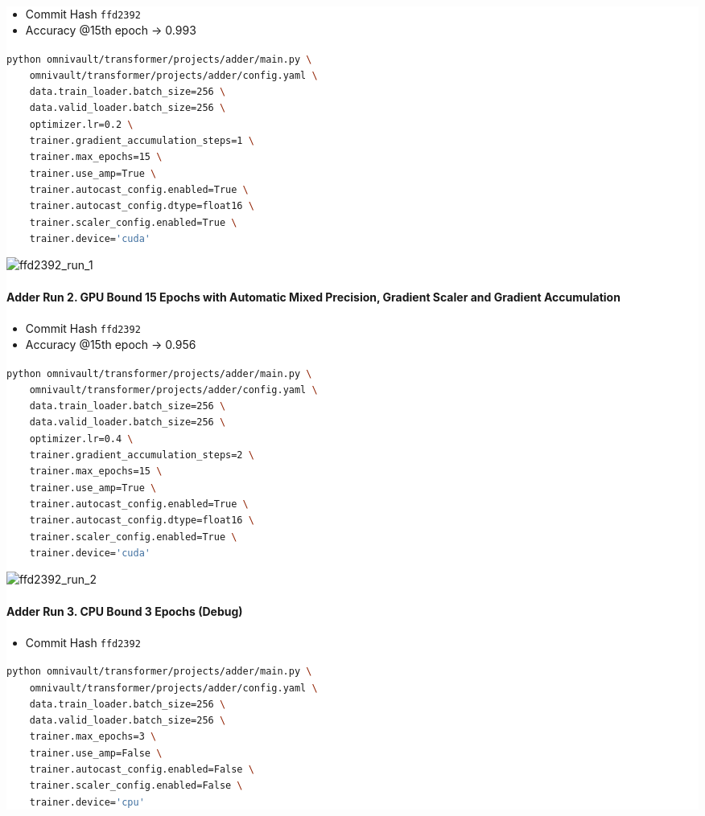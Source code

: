 -   Commit Hash `ffd2392`
-   Accuracy @15th epoch -> 0.993

```bash
python omnivault/transformer/projects/adder/main.py \
    omnivault/transformer/projects/adder/config.yaml \
    data.train_loader.batch_size=256 \
    data.valid_loader.batch_size=256 \
    optimizer.lr=0.2 \
    trainer.gradient_accumulation_steps=1 \
    trainer.max_epochs=15 \
    trainer.use_amp=True \
    trainer.autocast_config.enabled=True \
    trainer.autocast_config.dtype=float16 \
    trainer.scaler_config.enabled=True \
    trainer.device='cuda'
```

![ffd2392_run_1](./projects/adder/assets/ffd2392_run_1.jpg)

#### Adder Run 2. GPU Bound 15 Epochs with Automatic Mixed Precision, Gradient Scaler and Gradient Accumulation

-   Commit Hash `ffd2392`
-   Accuracy @15th epoch -> 0.956

```bash
python omnivault/transformer/projects/adder/main.py \
    omnivault/transformer/projects/adder/config.yaml \
    data.train_loader.batch_size=256 \
    data.valid_loader.batch_size=256 \
    optimizer.lr=0.4 \
    trainer.gradient_accumulation_steps=2 \
    trainer.max_epochs=15 \
    trainer.use_amp=True \
    trainer.autocast_config.enabled=True \
    trainer.autocast_config.dtype=float16 \
    trainer.scaler_config.enabled=True \
    trainer.device='cuda'
```

![ffd2392_run_2](./projects/adder/assets/ffd2392_run_2.jpg)

#### Adder Run 3. CPU Bound 3 Epochs (Debug)

-   Commit Hash `ffd2392`

```bash
python omnivault/transformer/projects/adder/main.py \
    omnivault/transformer/projects/adder/config.yaml \
    data.train_loader.batch_size=256 \
    data.valid_loader.batch_size=256 \
    trainer.max_epochs=3 \
    trainer.use_amp=False \
    trainer.autocast_config.enabled=False \
    trainer.scaler_config.enabled=False \
    trainer.device='cpu'
```
